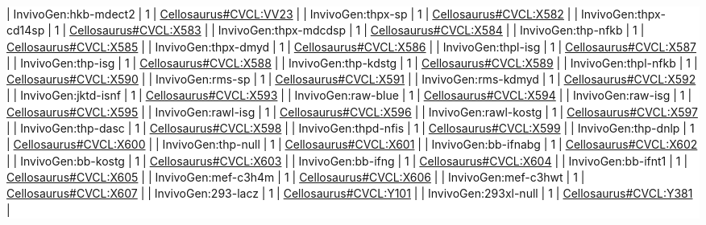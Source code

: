 | InvivoGen:hkb-mdect2         |        1 | [Cellosaurus#CVCL:VV23](http://purl.obolibrary.org/obo/Cellosaurus#CVCL_VV23)                                                                                |
| InvivoGen:thpx-sp            |        1 | [Cellosaurus#CVCL:X582](http://purl.obolibrary.org/obo/Cellosaurus#CVCL_X582)                                                                                |
| InvivoGen:thpx-cd14sp        |        1 | [Cellosaurus#CVCL:X583](http://purl.obolibrary.org/obo/Cellosaurus#CVCL_X583)                                                                                |
| InvivoGen:thpx-mdcdsp        |        1 | [Cellosaurus#CVCL:X584](http://purl.obolibrary.org/obo/Cellosaurus#CVCL_X584)                                                                                |
| InvivoGen:thp-nfkb           |        1 | [Cellosaurus#CVCL:X585](http://purl.obolibrary.org/obo/Cellosaurus#CVCL_X585)                                                                                |
| InvivoGen:thpx-dmyd          |        1 | [Cellosaurus#CVCL:X586](http://purl.obolibrary.org/obo/Cellosaurus#CVCL_X586)                                                                                |
| InvivoGen:thpl-isg           |        1 | [Cellosaurus#CVCL:X587](http://purl.obolibrary.org/obo/Cellosaurus#CVCL_X587)                                                                                |
| InvivoGen:thp-isg            |        1 | [Cellosaurus#CVCL:X588](http://purl.obolibrary.org/obo/Cellosaurus#CVCL_X588)                                                                                |
| InvivoGen:thp-kdstg          |        1 | [Cellosaurus#CVCL:X589](http://purl.obolibrary.org/obo/Cellosaurus#CVCL_X589)                                                                                |
| InvivoGen:thpl-nfkb          |        1 | [Cellosaurus#CVCL:X590](http://purl.obolibrary.org/obo/Cellosaurus#CVCL_X590)                                                                                |
| InvivoGen:rms-sp             |        1 | [Cellosaurus#CVCL:X591](http://purl.obolibrary.org/obo/Cellosaurus#CVCL_X591)                                                                                |
| InvivoGen:rms-kdmyd          |        1 | [Cellosaurus#CVCL:X592](http://purl.obolibrary.org/obo/Cellosaurus#CVCL_X592)                                                                                |
| InvivoGen:jktd-isnf          |        1 | [Cellosaurus#CVCL:X593](http://purl.obolibrary.org/obo/Cellosaurus#CVCL_X593)                                                                                |
| InvivoGen:raw-blue           |        1 | [Cellosaurus#CVCL:X594](http://purl.obolibrary.org/obo/Cellosaurus#CVCL_X594)                                                                                |
| InvivoGen:raw-isg            |        1 | [Cellosaurus#CVCL:X595](http://purl.obolibrary.org/obo/Cellosaurus#CVCL_X595)                                                                                |
| InvivoGen:rawl-isg           |        1 | [Cellosaurus#CVCL:X596](http://purl.obolibrary.org/obo/Cellosaurus#CVCL_X596)                                                                                |
| InvivoGen:rawl-kostg         |        1 | [Cellosaurus#CVCL:X597](http://purl.obolibrary.org/obo/Cellosaurus#CVCL_X597)                                                                                |
| InvivoGen:thp-dasc           |        1 | [Cellosaurus#CVCL:X598](http://purl.obolibrary.org/obo/Cellosaurus#CVCL_X598)                                                                                |
| InvivoGen:thpd-nfis          |        1 | [Cellosaurus#CVCL:X599](http://purl.obolibrary.org/obo/Cellosaurus#CVCL_X599)                                                                                |
| InvivoGen:thp-dnlp           |        1 | [Cellosaurus#CVCL:X600](http://purl.obolibrary.org/obo/Cellosaurus#CVCL_X600)                                                                                |
| InvivoGen:thp-null           |        1 | [Cellosaurus#CVCL:X601](http://purl.obolibrary.org/obo/Cellosaurus#CVCL_X601)                                                                                |
| InvivoGen:bb-ifnabg          |        1 | [Cellosaurus#CVCL:X602](http://purl.obolibrary.org/obo/Cellosaurus#CVCL_X602)                                                                                |
| InvivoGen:bb-kostg           |        1 | [Cellosaurus#CVCL:X603](http://purl.obolibrary.org/obo/Cellosaurus#CVCL_X603)                                                                                |
| InvivoGen:bb-ifng            |        1 | [Cellosaurus#CVCL:X604](http://purl.obolibrary.org/obo/Cellosaurus#CVCL_X604)                                                                                |
| InvivoGen:bb-ifnt1           |        1 | [Cellosaurus#CVCL:X605](http://purl.obolibrary.org/obo/Cellosaurus#CVCL_X605)                                                                                |
| InvivoGen:mef-c3h4m          |        1 | [Cellosaurus#CVCL:X606](http://purl.obolibrary.org/obo/Cellosaurus#CVCL_X606)                                                                                |
| InvivoGen:mef-c3hwt          |        1 | [Cellosaurus#CVCL:X607](http://purl.obolibrary.org/obo/Cellosaurus#CVCL_X607)                                                                                |
| InvivoGen:293-lacz           |        1 | [Cellosaurus#CVCL:Y101](http://purl.obolibrary.org/obo/Cellosaurus#CVCL_Y101)                                                                                |
| InvivoGen:293xl-null         |        1 | [Cellosaurus#CVCL:Y381](http://purl.obolibrary.org/obo/Cellosaurus#CVCL_Y381)                                                                                |